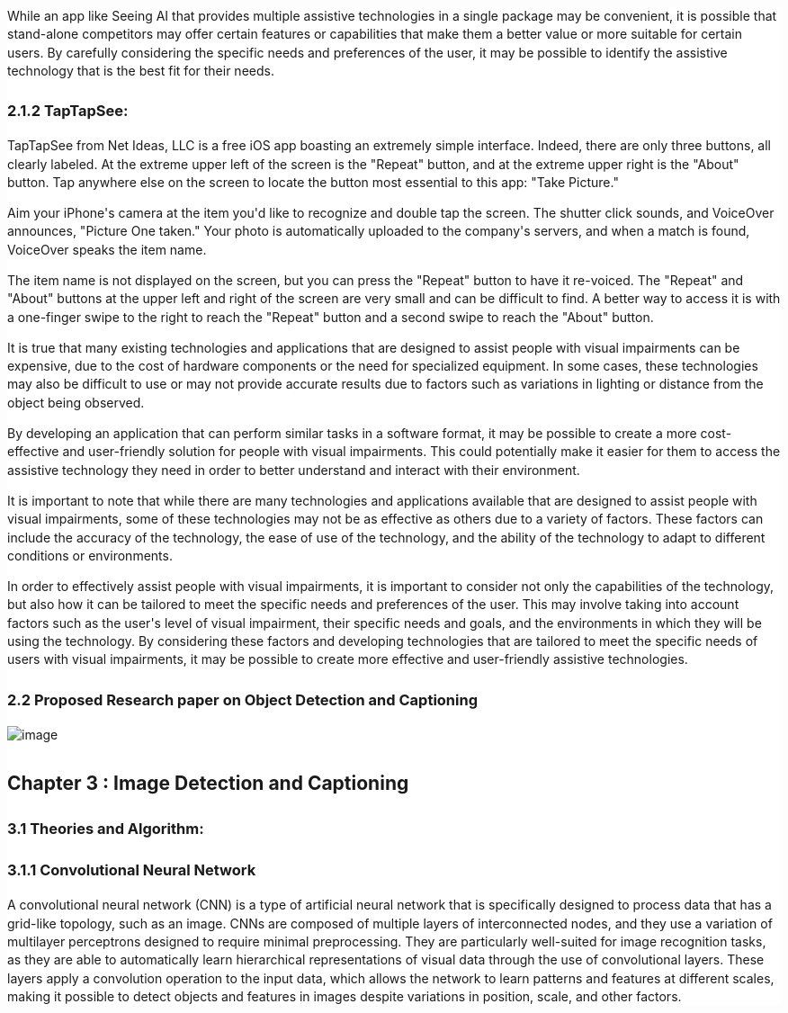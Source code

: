 While an app like Seeing AI that provides multiple assistive technologies in a single
package may be convenient, it is possible that stand-alone competitors may offer certain
features or capabilities that make them a better value or more suitable for certain users. By
carefully considering the specific needs and preferences of the user, it may be possible to
identify the assistive technology that is the best fit for their needs.

### 2.1.2 TapTapSee:
TapTapSee from Net Ideas, LLC is a free iOS app boasting an extremely simple
interface. Indeed, there are only three buttons, all clearly labeled. At the extreme upper left of
the screen is the "Repeat" button, and at the extreme upper right is the "About" button. Tap
anywhere else on the screen to locate the button most essential to this app: "Take Picture."

Aim your iPhone's camera at the item you'd like to recognize and double tap the
screen. The shutter click sounds, and VoiceOver announces, "Picture One taken." Your photo
is automatically uploaded to the company's servers, and when a match is found, VoiceOver
speaks the item name.

The item name is not displayed on the screen, but you can press the "Repeat" button to
have it re-voiced. The "Repeat" and "About" buttons at the upper left and right of the screen
are very small and can be difficult to find. A better way to access it is with a one-finger swipe
to the right to reach the "Repeat" button and a second swipe to reach the "About" button.

It is true that many existing technologies and applications that are designed to assist
people with visual impairments can be expensive, due to the cost of hardware components or
the need for specialized equipment. In some cases, these technologies may also be difficult to
use or may not provide accurate results due to factors such as variations in lighting or distance
from the object being observed.

By developing an application that can perform similar tasks in a software format, it
may be possible to create a more cost-effective and user-friendly solution for people with
visual impairments. This could potentially make it easier for them to access the assistive
technology they need in order to better understand and interact with their environment.

It is important to note that while there are many technologies and applications
available that are designed to assist people with visual impairments, some of these
technologies may not be as effective as others due to a variety of factors. These factors can
include the accuracy of the technology, the ease of use of the technology, and the ability of the
technology to adapt to different conditions or environments.

In order to effectively assist people with visual impairments, it is important to
consider not only the capabilities of the technology, but also how it can be tailored to meet the
specific needs and preferences of the user. This may involve taking into account factors such
as the user's level of visual impairment, their specific needs and goals, and the environments
in which they will be using the technology. By considering these factors and developing
technologies that are tailored to meet the specific needs of users with visual impairments, it
may be possible to create more effective and user-friendly assistive technologies.

### 2.2 Proposed Research paper on Object Detection and Captioning
![image](https://user-images.githubusercontent.com/124458271/218272909-9d23d06b-1a1c-4bcf-bc3d-c083d4e7c3b7.png)

## Chapter 3 : Image Detection and Captioning
### 3.1 Theories and Algorithm:
### 3.1.1 Convolutional Neural Network
A convolutional neural network (CNN) is a type of artificial neural network that is
specifically designed to process data that has a grid-like topology, such as an image. CNNs
are composed of multiple layers of interconnected nodes, and they use a variation of
multilayer perceptrons designed to require minimal preprocessing. They are particularly
well-suited for image recognition tasks, as they are able to automatically learn hierarchical
representations of visual data through the use of convolutional layers. These layers apply a
convolution operation to the input data, which allows the network to learn patterns and
features at different scales, making it possible to detect objects and features in images
despite variations in position, scale, and other factors.
